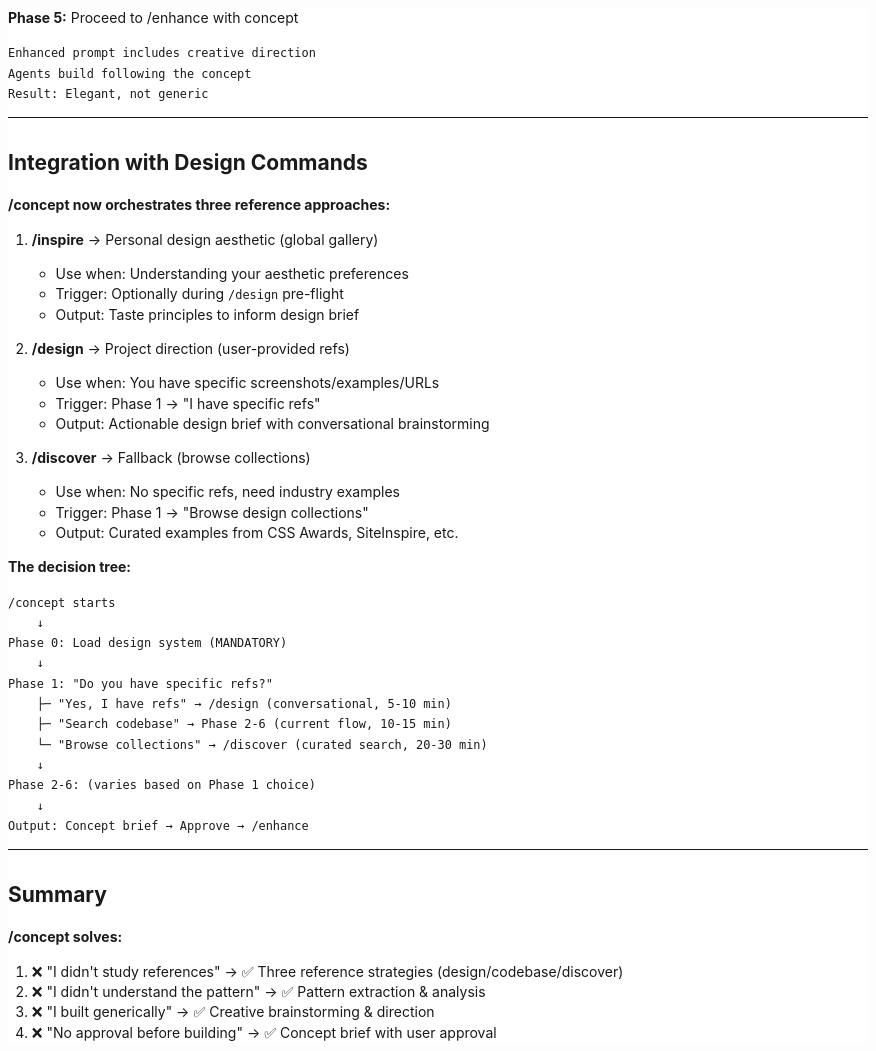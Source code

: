 **Phase 5:** Proceed to /enhance with concept
```
Enhanced prompt includes creative direction
Agents build following the concept
Result: Elegant, not generic
```

---

## Integration with Design Commands

**/concept now orchestrates three reference approaches:**

1. **/inspire** → Personal design aesthetic (global gallery)
   - Use when: Understanding your aesthetic preferences
   - Trigger: Optionally during `/design` pre-flight
   - Output: Taste principles to inform design brief

2. **/design** → Project direction (user-provided refs)
   - Use when: You have specific screenshots/examples/URLs
   - Trigger: Phase 1 → "I have specific refs"
   - Output: Actionable design brief with conversational brainstorming

3. **/discover** → Fallback (browse collections)
   - Use when: No specific refs, need industry examples
   - Trigger: Phase 1 → "Browse design collections"
   - Output: Curated examples from CSS Awards, SiteInspire, etc.

**The decision tree:**

```
/concept starts
    ↓
Phase 0: Load design system (MANDATORY)
    ↓
Phase 1: "Do you have specific refs?"
    ├─ "Yes, I have refs" → /design (conversational, 5-10 min)
    ├─ "Search codebase" → Phase 2-6 (current flow, 10-15 min)
    └─ "Browse collections" → /discover (curated search, 20-30 min)
    ↓
Phase 2-6: (varies based on Phase 1 choice)
    ↓
Output: Concept brief → Approve → /enhance
```

---

## Summary

**/concept solves:**
1. ❌ "I didn't study references" → ✅ Three reference strategies (design/codebase/discover)
2. ❌ "I didn't understand the pattern" → ✅ Pattern extraction & analysis
3. ❌ "I built generically" → ✅ Creative brainstorming & direction
4. ❌ "No approval before building" → ✅ Concept brief with user approval
